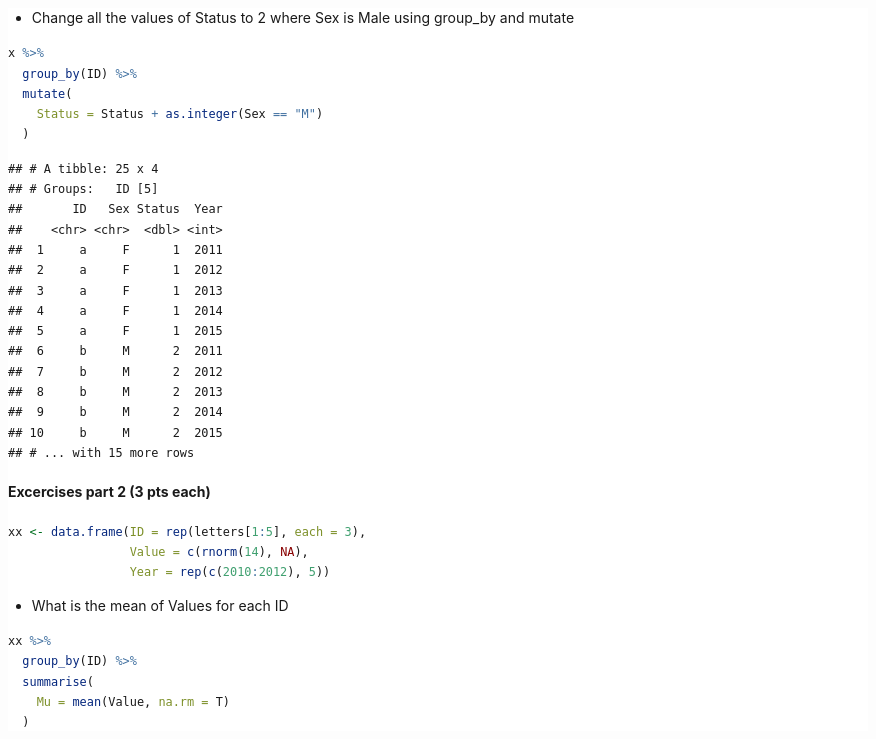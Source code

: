 -   Change all the values of Status to 2 where Sex is Male using group\_by and mutate

``` r
x %>%
  group_by(ID) %>%
  mutate(
    Status = Status + as.integer(Sex == "M")  
  )
```

    ## # A tibble: 25 x 4
    ## # Groups:   ID [5]
    ##       ID   Sex Status  Year
    ##    <chr> <chr>  <dbl> <int>
    ##  1     a     F      1  2011
    ##  2     a     F      1  2012
    ##  3     a     F      1  2013
    ##  4     a     F      1  2014
    ##  5     a     F      1  2015
    ##  6     b     M      2  2011
    ##  7     b     M      2  2012
    ##  8     b     M      2  2013
    ##  9     b     M      2  2014
    ## 10     b     M      2  2015
    ## # ... with 15 more rows

#### Excercises part 2 (3 pts each)

``` r
xx <- data.frame(ID = rep(letters[1:5], each = 3),
                 Value = c(rnorm(14), NA),
                 Year = rep(c(2010:2012), 5))
```

-   What is the mean of Values for each ID

``` r
xx %>%
  group_by(ID) %>%
  summarise(
    Mu = mean(Value, na.rm = T)  
  )
```

